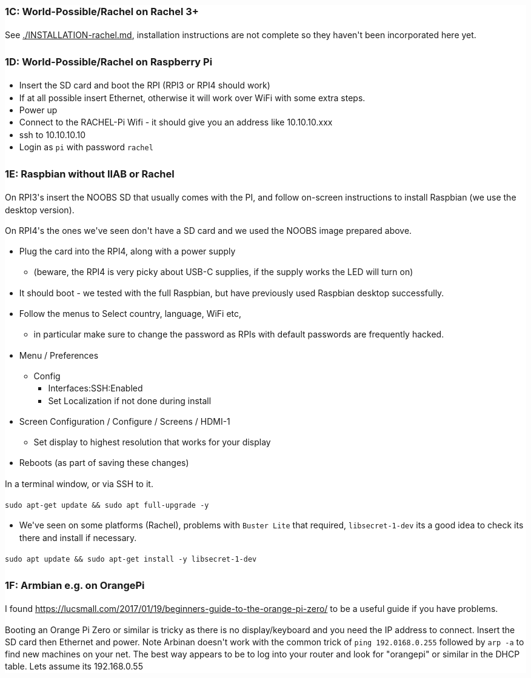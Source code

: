 ### 1C: World-Possible/Rachel on Rachel 3+
See [./INSTALLATION-rachel.md](./INSTALLATION-rachel.md]), installation instructions are not complete
so they haven't been incorporated here yet.

### 1D: World-Possible/Rachel on Raspberry Pi
* Insert the SD card and boot the RPI (RPI3 or RPI4 should work)
* If at all possible insert Ethernet, otherwise it will work over WiFi with some extra steps.
* Power up
* Connect to the RACHEL-Pi Wifi - it should give you an address like 10.10.10.xxx
* ssh to 10.10.10.10
* Login as `pi` with password `rachel`

### 1E: Raspbian without IIAB or Rachel

On RPI3's insert the NOOBS SD that usually comes with the PI, 
and follow on-screen instructions to install Raspbian (we use the desktop version).

On RPI4's the ones we've seen don't have a SD card and we used the NOOBS image prepared above.
 
* Plug the card into the RPI4, along with a power supply 
  * (beware, the RPI4 is very picky about USB-C supplies, if the supply works the LED will turn on)
* It should boot - we tested with the full Raspbian, but have previously used Raspbian desktop successfully.
* Follow the menus to Select country, language, WiFi etc,
  * in particular make sure to change the password as RPIs with default passwords are frequently hacked.

* Menu / Preferences
  * Config
    * Interfaces:SSH:Enabled
    * Set Localization if not done during install
* Screen Configuration / Configure / Screens / HDMI-1
    * Set display to highest resolution that works for your display
* Reboots (as part of saving these changes)
  
In a terminal window, or via SSH to it. 
```
sudo apt-get update && sudo apt full-upgrade -y 
```
* We've seen on some platforms (Rachel), problems with `Buster Lite` that required, `libsecret-1-dev`
its a good idea to check its there and install if necessary.
```
sudo apt update && sudo apt-get install -y libsecret-1-dev
```

### 1F: Armbian e.g. on OrangePi
I found https://lucsmall.com/2017/01/19/beginners-guide-to-the-orange-pi-zero/ to be a useful guide if you have problems.

Booting an Orange Pi Zero or similar is tricky as there is no display/keyboard and you need the IP address to connect.
Insert the SD card then Ethernet and power. 
Note Arbinan doesn't work with the common trick of `ping 192.0168.0.255` followed by `arp -a` to find new machines on your net.
The best way appears to be to log into your router and look for "orangepi" or similar in the DHCP table. 
Lets assume its 192.168.0.55
